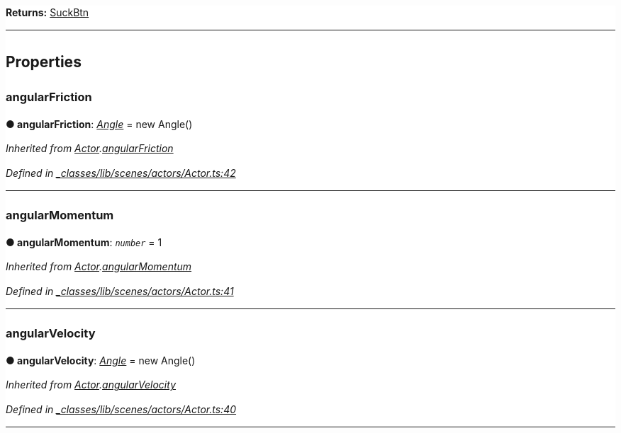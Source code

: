 **Returns:** [SuckBtn](__classes_scenes_actors_suckbtn_.suckbtn.md)

---


## Properties
<a id="angularfriction"></a>

###  angularFriction

**●  angularFriction**:  *[Angle](__classes_lib_utils_angle_.angle.md)*  =  new Angle()

*Inherited from [Actor](__classes_lib_scenes_actors_actor_.actor.md).[angularFriction](__classes_lib_scenes_actors_actor_.actor.md#angularfriction)*

*Defined in [_classes/lib/scenes/actors/Actor.ts:42](https://github.com/codeartisticninja/cost_of_creation/blob/73a0be6/src/script/_classes/lib/scenes/actors/Actor.ts#L42)*





___

<a id="angularmomentum"></a>

###  angularMomentum

**●  angularMomentum**:  *`number`*  = 1

*Inherited from [Actor](__classes_lib_scenes_actors_actor_.actor.md).[angularMomentum](__classes_lib_scenes_actors_actor_.actor.md#angularmomentum)*

*Defined in [_classes/lib/scenes/actors/Actor.ts:41](https://github.com/codeartisticninja/cost_of_creation/blob/73a0be6/src/script/_classes/lib/scenes/actors/Actor.ts#L41)*





___

<a id="angularvelocity"></a>

###  angularVelocity

**●  angularVelocity**:  *[Angle](__classes_lib_utils_angle_.angle.md)*  =  new Angle()

*Inherited from [Actor](__classes_lib_scenes_actors_actor_.actor.md).[angularVelocity](__classes_lib_scenes_actors_actor_.actor.md#angularvelocity)*

*Defined in [_classes/lib/scenes/actors/Actor.ts:40](https://github.com/codeartisticninja/cost_of_creation/blob/73a0be6/src/script/_classes/lib/scenes/actors/Actor.ts#L40)*





___

<a id="animation"></a>
